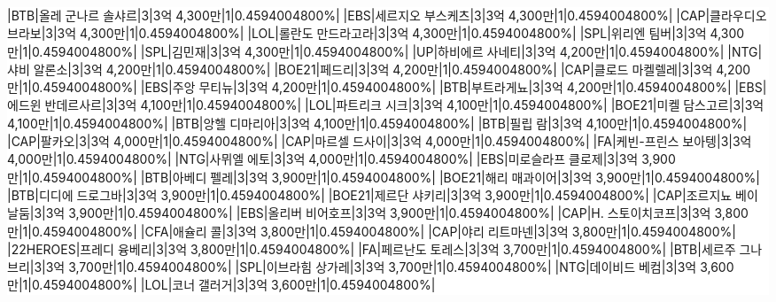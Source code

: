 |BTB|올레 군나르 솔샤르|3|3억 4,300만|1|0.4594004800%|
|EBS|세르지오 부스케츠|3|3억 4,300만|1|0.4594004800%|
|CAP|클라우디오 브라보|3|3억 4,300만|1|0.4594004800%|
|LOL|롤란도 만드라고라|3|3억 4,300만|1|0.4594004800%|
|SPL|위리엔 팀버|3|3억 4,300만|1|0.4594004800%|
|SPL|김민재|3|3억 4,300만|1|0.4594004800%|
|UP|하비에르 사네티|3|3억 4,200만|1|0.4594004800%|
|NTG|샤비 알론소|3|3억 4,200만|1|0.4594004800%|
|BOE21|페드리|3|3억 4,200만|1|0.4594004800%|
|CAP|클로드 마켈렐레|3|3억 4,200만|1|0.4594004800%|
|EBS|주앙 무티뉴|3|3억 4,200만|1|0.4594004800%|
|BTB|부트라게뇨|3|3억 4,200만|1|0.4594004800%|
|EBS|에드윈 반데르사르|3|3억 4,100만|1|0.4594004800%|
|LOL|파트리크 시크|3|3억 4,100만|1|0.4594004800%|
|BOE21|미켈 담스고르|3|3억 4,100만|1|0.4594004800%|
|BTB|앙헬 디마리아|3|3억 4,100만|1|0.4594004800%|
|BTB|필립 람|3|3억 4,100만|1|0.4594004800%|
|CAP|팔카오|3|3억 4,000만|1|0.4594004800%|
|CAP|마르셀 드사이|3|3억 4,000만|1|0.4594004800%|
|FA|케빈-프린스 보아텡|3|3억 4,000만|1|0.4594004800%|
|NTG|사뮈엘 에토|3|3억 4,000만|1|0.4594004800%|
|EBS|미로슬라프 클로제|3|3억 3,900만|1|0.4594004800%|
|BTB|아베디 펠레|3|3억 3,900만|1|0.4594004800%|
|BOE21|해리 매과이어|3|3억 3,900만|1|0.4594004800%|
|BTB|디디에 드로그바|3|3억 3,900만|1|0.4594004800%|
|BOE21|제르단 샤키리|3|3억 3,900만|1|0.4594004800%|
|CAP|조르지뇨 베이날둠|3|3억 3,900만|1|0.4594004800%|
|EBS|올리버 비어호프|3|3억 3,900만|1|0.4594004800%|
|CAP|H. 스토이치코프|3|3억 3,800만|1|0.4594004800%|
|CFA|애슐리 콜|3|3억 3,800만|1|0.4594004800%|
|CAP|야리 리트마넨|3|3억 3,800만|1|0.4594004800%|
|22HEROES|프레디 융베리|3|3억 3,800만|1|0.4594004800%|
|FA|페르난도 토레스|3|3억 3,700만|1|0.4594004800%|
|BTB|세르주 그나브리|3|3억 3,700만|1|0.4594004800%|
|SPL|이브라힘 상가레|3|3억 3,700만|1|0.4594004800%|
|NTG|데이비드 베컴|3|3억 3,600만|1|0.4594004800%|
|LOL|코너 갤러거|3|3억 3,600만|1|0.4594004800%|